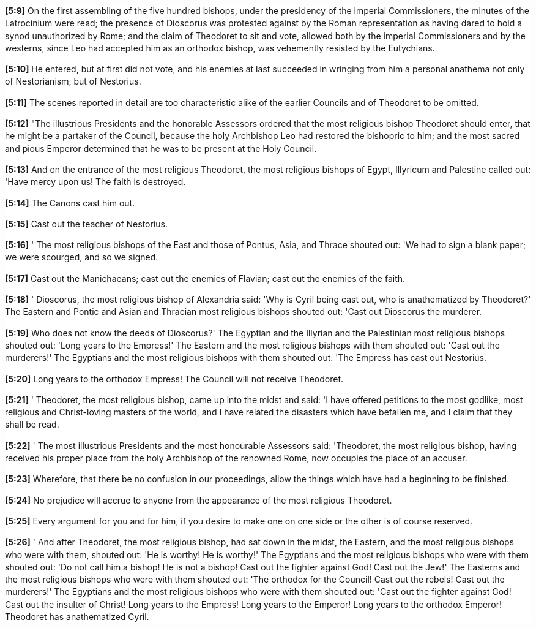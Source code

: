 **[5:9]** On the first assembling of the five hundred bishops, under the presidency of the imperial Commissioners, the minutes of the Latrocinium were read; the presence of Dioscorus was protested against by the Roman representation as having dared to hold a synod unauthorized by Rome; and the claim of Theodoret to sit and vote, allowed both by the imperial Commissioners and by the westerns, since Leo had accepted him as an orthodox bishop, was vehemently resisted by the Eutychians.

**[5:10]** He entered, but at first did not vote, and his enemies at last succeeded in wringing from him a personal anathema not only of Nestorianism, but of Nestorius.

**[5:11]** The scenes reported in detail are too characteristic alike of the earlier Councils and of Theodoret to be omitted.

**[5:12]** "The illustrious Presidents and the honorable Assessors ordered that the most religious bishop Theodoret should enter, that he might be a partaker of the Council, because the holy Archbishop Leo had restored the bishopric to him; and the most sacred and pious Emperor determined that he was to be present at the Holy Council.

**[5:13]** And on the entrance of the most religious Theodoret, the most religious bishops of Egypt, Illyricum and Palestine called out: 'Have mercy upon us! The faith is destroyed.

**[5:14]** The Canons cast him out.

**[5:15]** Cast out the teacher of Nestorius.

**[5:16]** ' The most religious bishops of the East and those of Pontus, Asia, and Thrace shouted out: 'We had to sign a blank paper; we were scourged, and so we signed.

**[5:17]** Cast out the Manichaeans; cast out the enemies of Flavian; cast out the enemies of the faith.

**[5:18]** ' Dioscorus, the most religious bishop of Alexandria said: 'Why is Cyril being cast out, who is anathematized by Theodoret?' The Eastern and Pontic and Asian and Thracian most religious bishops shouted out: 'Cast out Dioscorus the murderer.

**[5:19]** Who does not know the deeds of Dioscorus?' The Egyptian and the Illyrian and the Palestinian most religious bishops shouted out: 'Long years to the Empress!' The Eastern and the most religious bishops with them shouted out: 'Cast out the murderers!' The Egyptians and the most religious bishops with them shouted out: 'The Empress has cast out Nestorius.

**[5:20]** Long years to the orthodox Empress! The Council will not receive Theodoret.

**[5:21]** ' Theodoret, the most religious bishop, came up into the midst and said: 'I have offered petitions to the most godlike, most religious and Christ-loving masters of the world, and I have related the disasters which have befallen me, and I claim that they shall be read.

**[5:22]** ' The most illustrious Presidents and the most honourable Assessors said: 'Theodoret, the most religious bishop, having received his proper place from the holy Archbishop of the renowned Rome, now occupies the place of an accuser.

**[5:23]** Wherefore, that there be no confusion in our proceedings, allow the things which have had a beginning to be finished.

**[5:24]** No prejudice will accrue to anyone from the appearance of the most religious Theodoret.

**[5:25]** Every argument for you and for him, if you desire to make one on one side or the other is of course reserved.

**[5:26]** ' And after Theodoret, the most religious bishop, had sat down in the midst, the Eastern, and the most religious bishops who were with them, shouted out: 'He is worthy! He is worthy!' The Egyptians and the most religious bishops who were with them shouted out: 'Do not call him a bishop! He is not a bishop! Cast out the fighter against God! Cast out the Jew!' The Easterns and the most religious bishops who were with them shouted out: 'The orthodox for the Council! Cast out the rebels! Cast out the murderers!' The Egyptians and the most religious bishops who were with them shouted out: 'Cast out the fighter against God! Cast out the insulter of Christ! Long years to the Empress! Long years to the Emperor! Long years to the orthodox Emperor! Theodoret has anathematized Cyril.
